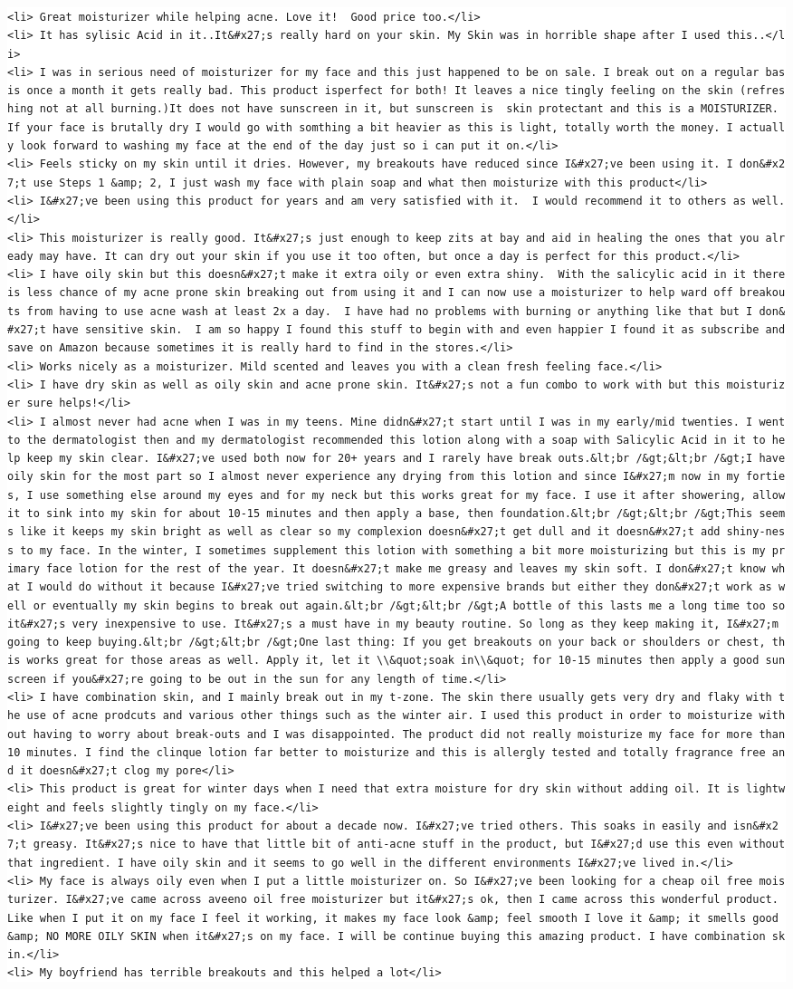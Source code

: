     <li> Great moisturizer while helping acne. Love it!  Good price too.</li>
    <li> It has sylisic Acid in it..It&#x27;s really hard on your skin. My Skin was in horrible shape after I used this..</li>
    <li> I was in serious need of moisturizer for my face and this just happened to be on sale. I break out on a regular basis once a month it gets really bad. This product isperfect for both! It leaves a nice tingly feeling on the skin (refreshing not at all burning.)It does not have sunscreen in it, but sunscreen is  skin protectant and this is a MOISTURIZER. If your face is brutally dry I would go with somthing a bit heavier as this is light, totally worth the money. I actually look forward to washing my face at the end of the day just so i can put it on.</li>
    <li> Feels sticky on my skin until it dries. However, my breakouts have reduced since I&#x27;ve been using it. I don&#x27;t use Steps 1 &amp; 2, I just wash my face with plain soap and what then moisturize with this product</li>
    <li> I&#x27;ve been using this product for years and am very satisfied with it.  I would recommend it to others as well.</li>
    <li> This moisturizer is really good. It&#x27;s just enough to keep zits at bay and aid in healing the ones that you already may have. It can dry out your skin if you use it too often, but once a day is perfect for this product.</li>
    <li> I have oily skin but this doesn&#x27;t make it extra oily or even extra shiny.  With the salicylic acid in it there is less chance of my acne prone skin breaking out from using it and I can now use a moisturizer to help ward off breakouts from having to use acne wash at least 2x a day.  I have had no problems with burning or anything like that but I don&#x27;t have sensitive skin.  I am so happy I found this stuff to begin with and even happier I found it as subscribe and save on Amazon because sometimes it is really hard to find in the stores.</li>
    <li> Works nicely as a moisturizer. Mild scented and leaves you with a clean fresh feeling face.</li>
    <li> I have dry skin as well as oily skin and acne prone skin. It&#x27;s not a fun combo to work with but this moisturizer sure helps!</li>
    <li> I almost never had acne when I was in my teens. Mine didn&#x27;t start until I was in my early/mid twenties. I went to the dermatologist then and my dermatologist recommended this lotion along with a soap with Salicylic Acid in it to help keep my skin clear. I&#x27;ve used both now for 20+ years and I rarely have break outs.&lt;br /&gt;&lt;br /&gt;I have oily skin for the most part so I almost never experience any drying from this lotion and since I&#x27;m now in my forties, I use something else around my eyes and for my neck but this works great for my face. I use it after showering, allow it to sink into my skin for about 10-15 minutes and then apply a base, then foundation.&lt;br /&gt;&lt;br /&gt;This seems like it keeps my skin bright as well as clear so my complexion doesn&#x27;t get dull and it doesn&#x27;t add shiny-ness to my face. In the winter, I sometimes supplement this lotion with something a bit more moisturizing but this is my primary face lotion for the rest of the year. It doesn&#x27;t make me greasy and leaves my skin soft. I don&#x27;t know what I would do without it because I&#x27;ve tried switching to more expensive brands but either they don&#x27;t work as well or eventually my skin begins to break out again.&lt;br /&gt;&lt;br /&gt;A bottle of this lasts me a long time too so it&#x27;s very inexpensive to use. It&#x27;s a must have in my beauty routine. So long as they keep making it, I&#x27;m going to keep buying.&lt;br /&gt;&lt;br /&gt;One last thing: If you get breakouts on your back or shoulders or chest, this works great for those areas as well. Apply it, let it \\&quot;soak in\\&quot; for 10-15 minutes then apply a good sunscreen if you&#x27;re going to be out in the sun for any length of time.</li>
    <li> I have combination skin, and I mainly break out in my t-zone. The skin there usually gets very dry and flaky with the use of acne prodcuts and various other things such as the winter air. I used this product in order to moisturize without having to worry about break-outs and I was disappointed. The product did not really moisturize my face for more than 10 minutes. I find the clinque lotion far better to moisturize and this is allergly tested and totally fragrance free and it doesn&#x27;t clog my pore</li>
    <li> This product is great for winter days when I need that extra moisture for dry skin without adding oil. It is lightweight and feels slightly tingly on my face.</li>
    <li> I&#x27;ve been using this product for about a decade now. I&#x27;ve tried others. This soaks in easily and isn&#x27;t greasy. It&#x27;s nice to have that little bit of anti-acne stuff in the product, but I&#x27;d use this even without that ingredient. I have oily skin and it seems to go well in the different environments I&#x27;ve lived in.</li>
    <li> My face is always oily even when I put a little moisturizer on. So I&#x27;ve been looking for a cheap oil free moisturizer. I&#x27;ve came across aveeno oil free moisturizer but it&#x27;s ok, then I came across this wonderful product. Like when I put it on my face I feel it working, it makes my face look &amp; feel smooth I love it &amp; it smells good &amp; NO MORE OILY SKIN when it&#x27;s on my face. I will be continue buying this amazing product. I have combination skin.</li>
    <li> My boyfriend has terrible breakouts and this helped a lot</li>